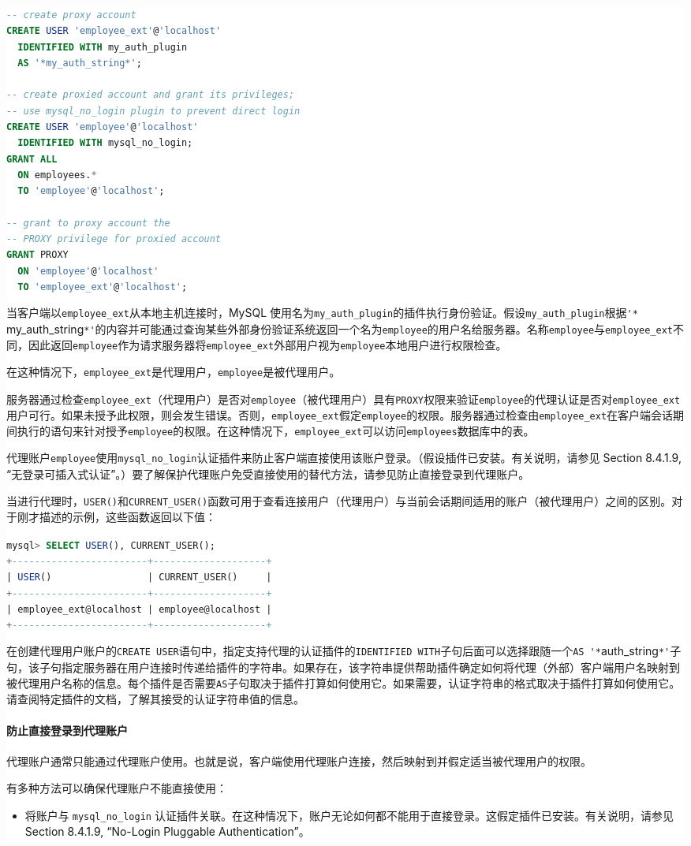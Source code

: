 ```sql
-- create proxy account
CREATE USER 'employee_ext'@'localhost'
  IDENTIFIED WITH my_auth_plugin
  AS '*my_auth_string*';

-- create proxied account and grant its privileges;
-- use mysql_no_login plugin to prevent direct login
CREATE USER 'employee'@'localhost'
  IDENTIFIED WITH mysql_no_login;
GRANT ALL
  ON employees.*
  TO 'employee'@'localhost';

-- grant to proxy account the
-- PROXY privilege for proxied account
GRANT PROXY
  ON 'employee'@'localhost'
  TO 'employee_ext'@'localhost';
```

当客户端以`employee_ext`从本地主机连接时，MySQL 使用名为`my_auth_plugin`的插件执行身份验证。假设`my_auth_plugin`根据`'*`my_auth_string`*'`的内容并可能通过查询某些外部身份验证系统返回一个名为`employee`的用户名给服务器。名称`employee`与`employee_ext`不同，因此返回`employee`作为请求服务器将`employee_ext`外部用户视为`employee`本地用户进行权限检查。

在这种情况下，`employee_ext`是代理用户，`employee`是被代理用户。

服务器通过检查`employee_ext`（代理用户）是否对`employee`（被代理用户）具有`PROXY`权限来验证`employee`的代理认证是否对`employee_ext`用户可行。如果未授予此权限，则会发生错误。否则，`employee_ext`假定`employee`的权限。服务器通过检查由`employee_ext`在客户端会话期间执行的语句来针对授予`employee`的权限。在这种情况下，`employee_ext`可以访问`employees`数据库中的表。

代理账户`employee`使用`mysql_no_login`认证插件来防止客户端直接使用该账户登录。（假设插件已安装。有关说明，请参见 Section 8.4.1.9, “无登录可插入式认证”。）要了解保护代理账户免受直接使用的替代方法，请参见防止直接登录到代理账户。

当进行代理时，`USER()`和`CURRENT_USER()`函数可用于查看连接用户（代理用户）与当前会话期间适用的账户（被代理用户）之间的区别。对于刚才描述的示例，这些函数返回以下值：

```sql
mysql> SELECT USER(), CURRENT_USER();
+------------------------+--------------------+
| USER()                 | CURRENT_USER()     |
+------------------------+--------------------+
| employee_ext@localhost | employee@localhost |
+------------------------+--------------------+
```

在创建代理用户账户的`CREATE USER`语句中，指定支持代理的认证插件的`IDENTIFIED WITH`子句后面可以选择跟随一个`AS '*`auth_string`*'`子句，该子句指定服务器在用户连接时传递给插件的字符串。如果存在，该字符串提供帮助插件确定如何将代理（外部）客户端用户名映射到被代理用户名称的信息。每个插件是否需要`AS`子句取决于插件打算如何使用它。如果需要，认证字符串的格式取决于插件打算如何使用它。请查阅特定插件的文档，了解其接受的认证字符串值的信息。

#### 防止直接登录到代理账户

代理账户通常只能通过代理账户使用。也就是说，客户端使用代理账户连接，然后映射到并假定适当被代理用户的权限。

有多种方法可以确保代理账户不能直接使用：

+   将账户与 `mysql_no_login` 认证插件关联。在这种情况下，账户无论如何都不能用于直接登录。这假定插件已安装。有关说明，请参见 Section 8.4.1.9, “No-Login Pluggable Authentication”。
